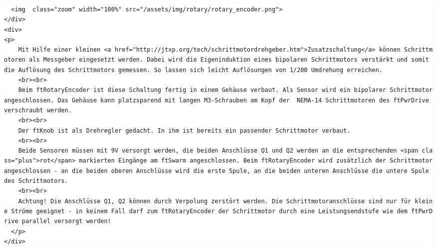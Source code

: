       <img  class="zoom" width="100%" src="/assets/img/rotary/rotary_encoder.png">
    </div>  
    <div>
    <p>
        Mit Hilfe einer kleinen <a href="http://jtxp.org/tech/schrittmotordrehgeber.htm">Zusatzschaltung</a> können Schrittmotoren als Messgeber eingesetzt werden. Dabei wird die Eigeninduktion eines bipolaren Schrittmotors verstärkt und somit die Auflösung des Schrittmotors gemessen. So lassen sich leicht Auflösungen von 1/200 Umdrehung erreichen.
        <br><br>
        Beim ftRotaryEncoder ist diese Schaltung fertig in einem Gehäuse verbaut. Als Sensor wird ein bipolarer Schrittmotor angeschlossen. Das Gehäuse kann platzsparend mit langen M3-Schrauben am Kopf der  NEMA-14 Schrittmotoren des ftPwrDrive verschraubt werden.
        <br><br>
        Der ftKnob ist als Drehregler gedacht. In ihm ist bereits ein passender Schrittmotor verbaut.
        <br><br>
        Beide Sensoren müssen mit 9V versorgt werden, die beiden Anschlüsse Q1 und Q2 werden an die entsprechenden <span class="plus">rot</span> markierten Eingänge am ftSwarm angeschlossen. Beim ftRotaryEncoder wird zusätzlich der Schrittmotor angeschlossen - an die beiden oberen Anschlüsse wird die erste Spule, an die beiden unteren Anschlüsse die untere Spule des Schrittmotors.
        <br><br>
        Achtung! Die Anschlüsse Q1, Q2 können durch Verpolung zerstört werden. Die Schrittmotoranschlüsse sind nur für kleine Ströme geeignet - in keinem Fall darf zum ftRotaryEncoder der Schrittmotor durch eine Leistungsendstufe wie dem ftPwrDrive parallel versorgt werden!
      </p>
    </div>
  </div>
